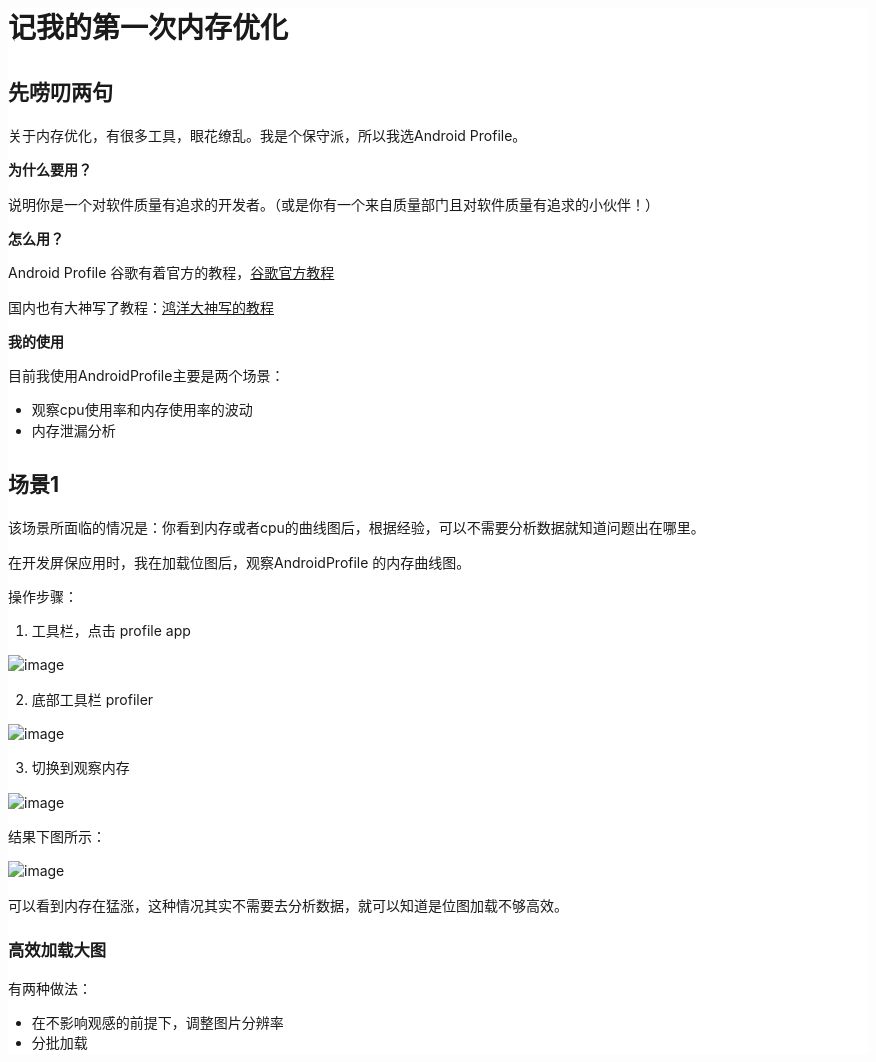 # 记我的第一次内存优化



## 先唠叨两句

关于内存优化，有很多工具，眼花缭乱。我是个保守派，所以我选Android Profile。

**为什么要用？**

说明你是一个对软件质量有追求的开发者。（或是你有一个来自质量部门且对软件质量有追求的小伙伴！）

**怎么用？**

Android Profile 谷歌有着官方的教程，[谷歌官方教程](https://developer.android.com/studio/profile/android-profiler?hl=zh-cn)

国内也有大神写了教程：[鸿洋大神写的教程](https://wemp.app/posts/7801af3d-44fd-4956-8153-0cb0e0a5847e)

**我的使用**

目前我使用AndroidProfile主要是两个场景：

+ 观察cpu使用率和内存使用率的波动
+ 内存泄漏分析

## 场景1

该场景所面临的情况是：你看到内存或者cpu的曲线图后，根据经验，可以不需要分析数据就知道问题出在哪里。

在开发屏保应用时，我在加载位图后，观察AndroidProfile 的内存曲线图。

操作步骤：

1. 工具栏，点击 profile app

![image](https://github.com/BAByte/pic/blob/master/%E4%BC%81%E4%B8%9A%E5%BE%AE%E4%BF%A1%E6%88%AA%E5%9B%BE_1f660c93-c3db-46cd-b0d9-e8b3e838fc2b.png?raw=true)

2. 底部工具栏 profiler

![image](https://github.com/BAByte/pic/blob/master/%E4%BC%81%E4%B8%9A%E5%BE%AE%E4%BF%A1%E6%88%AA%E5%9B%BE_1af6abdc-56d3-4144-bfb2-5ed1764d8789.png?raw=true)

3. 切换到观察内存

![image](https://github.com/BAByte/pic/blob/master/%E4%BC%81%E4%B8%9A%E5%BE%AE%E4%BF%A1%E6%88%AA%E5%9B%BE_7c1181a6-fb44-4513-b21c-a6763b246ba8.png?raw=true)

结果下图所示：

![image](https://github.com/BAByte/pic/blob/master/%E4%BC%81%E4%B8%9A%E5%BE%AE%E4%BF%A1%E6%88%AA%E5%9B%BE_5ffd7c83-1b9a-4851-ada1-9a35a579b175.png?raw=true)

可以看到内存在猛涨，这种情况其实不需要去分析数据，就可以知道是位图加载不够高效。

### 高效加载大图

有两种做法：

+ 在不影响观感的前提下，调整图片分辨率
+ 分批加载
